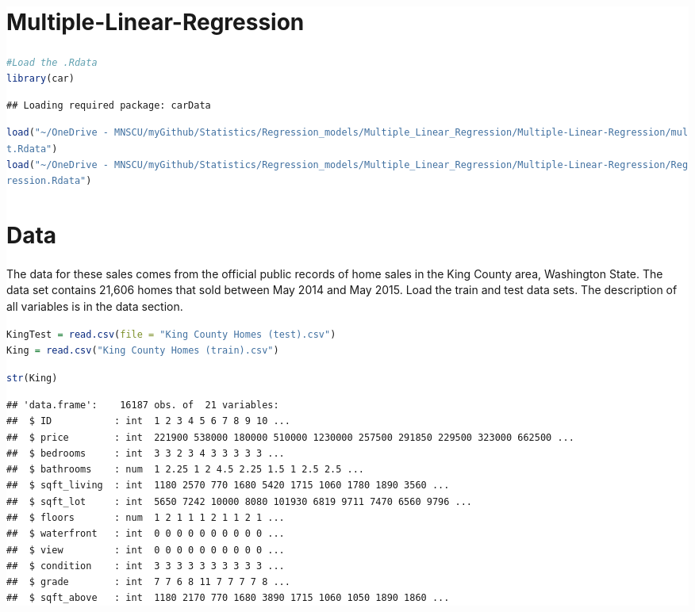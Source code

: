 # Multiple-Linear-Regression

``` r
#Load the .Rdata
library(car)
```

    ## Loading required package: carData

``` r
load("~/OneDrive - MNSCU/myGithub/Statistics/Regression_models/Multiple_Linear_Regression/Multiple-Linear-Regression/mult.Rdata")
load("~/OneDrive - MNSCU/myGithub/Statistics/Regression_models/Multiple_Linear_Regression/Multiple-Linear-Regression/Regression.Rdata")
```

Data
====

The data for these sales comes from the official public records of home
sales in the King County area, Washington State. The data set contains
21,606 homes that sold between May 2014 and May 2015. Load the train and
test data sets. The description of all variables is in the data section.

``` r
KingTest = read.csv(file = "King County Homes (test).csv")
King = read.csv("King County Homes (train).csv")
```

``` r
str(King)
```

    ## 'data.frame':    16187 obs. of  21 variables:
    ##  $ ID           : int  1 2 3 4 5 6 7 8 9 10 ...
    ##  $ price        : int  221900 538000 180000 510000 1230000 257500 291850 229500 323000 662500 ...
    ##  $ bedrooms     : int  3 3 2 3 4 3 3 3 3 3 ...
    ##  $ bathrooms    : num  1 2.25 1 2 4.5 2.25 1.5 1 2.5 2.5 ...
    ##  $ sqft_living  : int  1180 2570 770 1680 5420 1715 1060 1780 1890 3560 ...
    ##  $ sqft_lot     : int  5650 7242 10000 8080 101930 6819 9711 7470 6560 9796 ...
    ##  $ floors       : num  1 2 1 1 1 2 1 1 2 1 ...
    ##  $ waterfront   : int  0 0 0 0 0 0 0 0 0 0 ...
    ##  $ view         : int  0 0 0 0 0 0 0 0 0 0 ...
    ##  $ condition    : int  3 3 3 3 3 3 3 3 3 3 ...
    ##  $ grade        : int  7 7 6 8 11 7 7 7 7 8 ...
    ##  $ sqft_above   : int  1180 2170 770 1680 3890 1715 1060 1050 1890 1860 ...